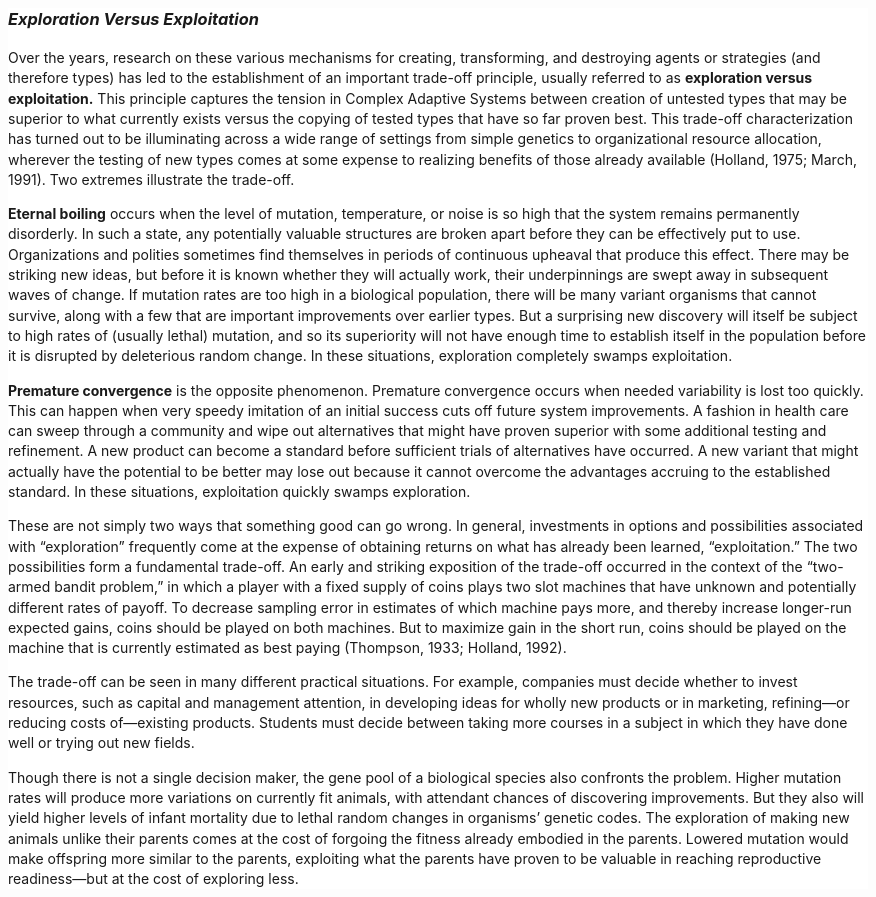   

### _Exploration Versus Exploitation_

Over the years, research on these various mechanisms for creating, transforming, and destroying agents or strategies (and therefore types) has led to the establishment of an important trade-off principle, usually referred to as **exploration versus exploitation.** This principle captures the tension in Complex Adaptive Systems between creation of untested types that may be superior to what currently exists versus the copying of tested types that have so far proven best. This trade-off characterization has turned out to be illuminating across a wide range of settings from simple genetics to organizational resource allocation, wherever the testing of new types comes at some expense to realizing benefits of those already available (Holland, 1975; March, 1991). Two extremes illustrate the trade-off.

**Eternal boiling** occurs when the level of mutation, temperature, or noise is so high that the system remains permanently disorderly. In such a state, any potentially valuable structures are broken apart before they can be effectively put to use. Organizations and polities sometimes find themselves in periods of continuous upheaval that produce this effect. There may be striking new ideas, but before it is known whether they will actually work, their underpinnings are swept away in subsequent waves of change. If mutation rates are too high in a biological population, there will be many variant organisms that cannot survive, along with a few that are important improvements over earlier types. But a surprising new discovery will itself be subject to high rates of (usually lethal) mutation, and so its superiority will not have enough time to establish itself in the population before it is disrupted by deleterious random change. In these situations, exploration completely swamps exploitation.

**Premature convergence** is the opposite phenomenon. Premature convergence occurs when needed variability is lost too quickly. This can happen when very speedy imitation of an initial success cuts off future system improvements. A fashion in health care can sweep through a community and wipe out alternatives that might have proven superior with some additional testing and refinement. A new product can become a standard before sufficient trials of alternatives have occurred. A new variant that might actually have the potential to be better may lose out because it cannot overcome the advantages accruing to the established standard. In these situations, exploitation quickly swamps exploration.

These are not simply two ways that something good can go wrong. In general, investments in options and possibilities associated with “exploration” frequently come at the expense of obtaining returns on what has already been learned, “exploitation.” The two possibilities form a fundamental trade-off. An early and striking exposition of the trade-off occurred in the context of the “two-armed bandit problem,” in which a player with a fixed supply of coins plays two slot machines that have unknown and potentially different rates of payoff. To decrease sampling error in estimates of which machine pays more, and thereby increase longer-run expected gains, coins should be played on both machines. But to maximize gain in the short run, coins should be played on the machine that is currently estimated as best paying (Thompson, 1933; Holland, 1992).

The trade-off can be seen in many different practical situations. For example, companies must decide whether to invest resources, such as capital and management attention, in developing ideas for wholly new products or in marketing, refining—or reducing costs of—existing products. Students must decide between taking more courses in a subject in which they have done well or trying out new fields.

Though there is not a single decision maker, the gene pool of a biological species also confronts the problem. Higher mutation rates will produce more variations on currently fit animals, with attendant chances of discovering improvements. But they also will yield higher levels of infant mortality due to lethal random changes in organisms’ genetic codes. The exploration of making new animals unlike their parents comes at the cost of forgoing the fitness already embodied in the parents. Lowered mutation would make offspring more similar to the parents, exploiting what the parents have proven to be valuable in reaching reproductive readiness—but at the cost of exploring less.

